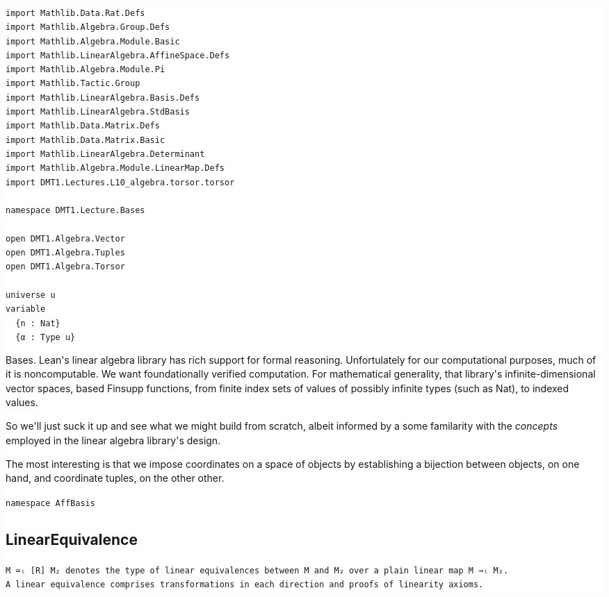 ```lean
import Mathlib.Data.Rat.Defs
import Mathlib.Algebra.Group.Defs
import Mathlib.Algebra.Module.Basic
import Mathlib.LinearAlgebra.AffineSpace.Defs
import Mathlib.Algebra.Module.Pi
import Mathlib.Tactic.Group
import Mathlib.LinearAlgebra.Basis.Defs
import Mathlib.LinearAlgebra.StdBasis
import Mathlib.Data.Matrix.Defs
import Mathlib.Data.Matrix.Basic
import Mathlib.LinearAlgebra.Determinant
import Mathlib.Algebra.Module.LinearMap.Defs
import DMT1.Lectures.L10_algebra.torsor.torsor

namespace DMT1.Lecture.Bases

open DMT1.Algebra.Vector
open DMT1.Algebra.Tuples
open DMT1.Algebra.Torsor

universe u
variable
  {n : Nat}
  {α : Type u}
```


Bases. Lean's linear algebra library has rich support for formal
reasoning. Unfortulately for our computational purposes, much of
it is noncomputable. We want foundationally verified computation.
For mathematical generality, that library's infinite-dimensional
vector spaces, based Finsupp functions, from finite index sets of
values of possibly infinite types (such as Nat), to indexed values.

So we'll just suck it up and see what we might build from scratch,
albeit informed by a some familarity with the *concepts* employed
in the linear algebra library's design.

The most interesting is that we impose coordinates on a space of
objects by establishing a bijection between objects, on one hand,
and coordinate tuples, on the other other.


```lean
namespace AffBasis
```

## LinearEquivalence

```lean
M ≃ₗ [R] M₂ denotes the type of linear equivalences between M and M₂ over a plain linear map M →ₗ M₂.
A linear equivalence comprises transformations in each direction and proofs of linearity axioms.
```

